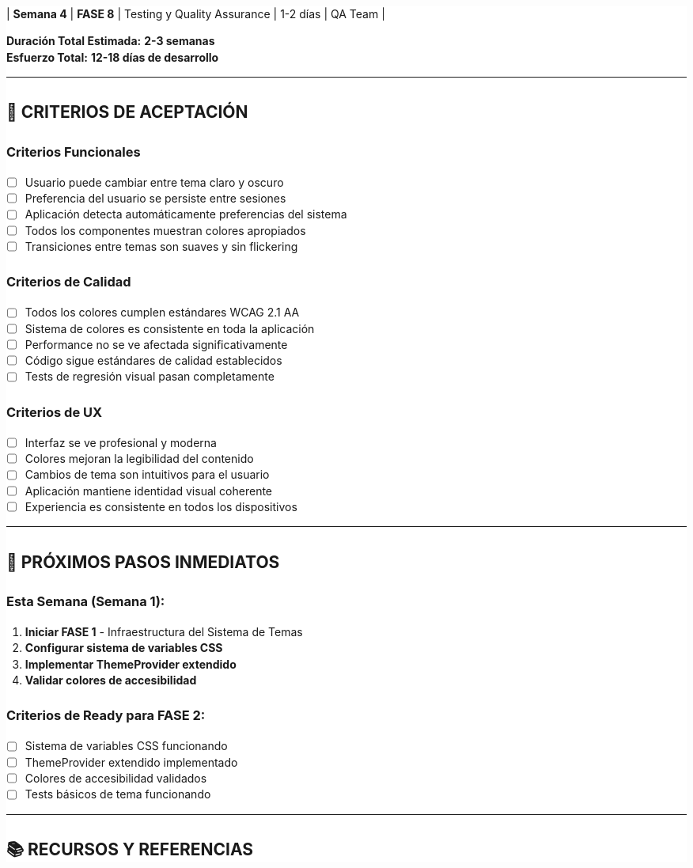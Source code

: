 | **Semana 4** | **FASE 8** | Testing y Quality Assurance | 1-2 días | QA Team |

**Duración Total Estimada:** **2-3 semanas**  
**Esfuerzo Total:** **12-18 días de desarrollo**

---

## 🎯 CRITERIOS DE ACEPTACIÓN

### **Criterios Funcionales**
- [ ] Usuario puede cambiar entre tema claro y oscuro
- [ ] Preferencia del usuario se persiste entre sesiones
- [ ] Aplicación detecta automáticamente preferencias del sistema
- [ ] Todos los componentes muestran colores apropiados
- [ ] Transiciones entre temas son suaves y sin flickering

### **Criterios de Calidad**
- [ ] Todos los colores cumplen estándares WCAG 2.1 AA
- [ ] Sistema de colores es consistente en toda la aplicación
- [ ] Performance no se ve afectada significativamente
- [ ] Código sigue estándares de calidad establecidos
- [ ] Tests de regresión visual pasan completamente

### **Criterios de UX**
- [ ] Interfaz se ve profesional y moderna
- [ ] Colores mejoran la legibilidad del contenido
- [ ] Cambios de tema son intuitivos para el usuario
- [ ] Aplicación mantiene identidad visual coherente
- [ ] Experiencia es consistente en todos los dispositivos

---

## 🚀 PRÓXIMOS PASOS INMEDIATOS

### **Esta Semana (Semana 1):**
1. **Iniciar FASE 1** - Infraestructura del Sistema de Temas
2. **Configurar sistema de variables CSS**
3. **Implementar ThemeProvider extendido**
4. **Validar colores de accesibilidad**

### **Criterios de Ready para FASE 2:**
- [ ] Sistema de variables CSS funcionando
- [ ] ThemeProvider extendido implementado
- [ ] Colores de accesibilidad validados
- [ ] Tests básicos de tema funcionando

---

## 📚 RECURSOS Y REFERENCIAS
